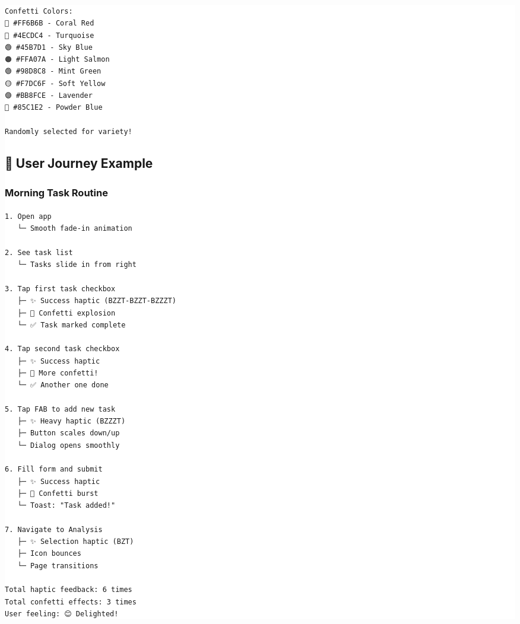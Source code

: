 ```
Confetti Colors:
🔴 #FF6B6B - Coral Red
🔵 #4ECDC4 - Turquoise
🟢 #45B7D1 - Sky Blue
🟠 #FFA07A - Light Salmon
🟢 #98D8C8 - Mint Green
🟡 #F7DC6F - Soft Yellow
🟣 #BB8FCE - Lavender
🔵 #85C1E2 - Powder Blue

Randomly selected for variety!
```

## 📱 User Journey Example

### Morning Task Routine
```
1. Open app
   └─ Smooth fade-in animation

2. See task list
   └─ Tasks slide in from right

3. Tap first task checkbox
   ├─ ✨ Success haptic (BZZT-BZZT-BZZZT)
   ├─ 🎊 Confetti explosion
   └─ ✅ Task marked complete

4. Tap second task checkbox
   ├─ ✨ Success haptic
   ├─ 🎊 More confetti!
   └─ ✅ Another one done

5. Tap FAB to add new task
   ├─ ✨ Heavy haptic (BZZZT)
   ├─ Button scales down/up
   └─ Dialog opens smoothly

6. Fill form and submit
   ├─ ✨ Success haptic
   ├─ 🎊 Confetti burst
   └─ Toast: "Task added!"

7. Navigate to Analysis
   ├─ ✨ Selection haptic (BZT)
   ├─ Icon bounces
   └─ Page transitions

Total haptic feedback: 6 times
Total confetti effects: 3 times
User feeling: 😊 Delighted!
```
